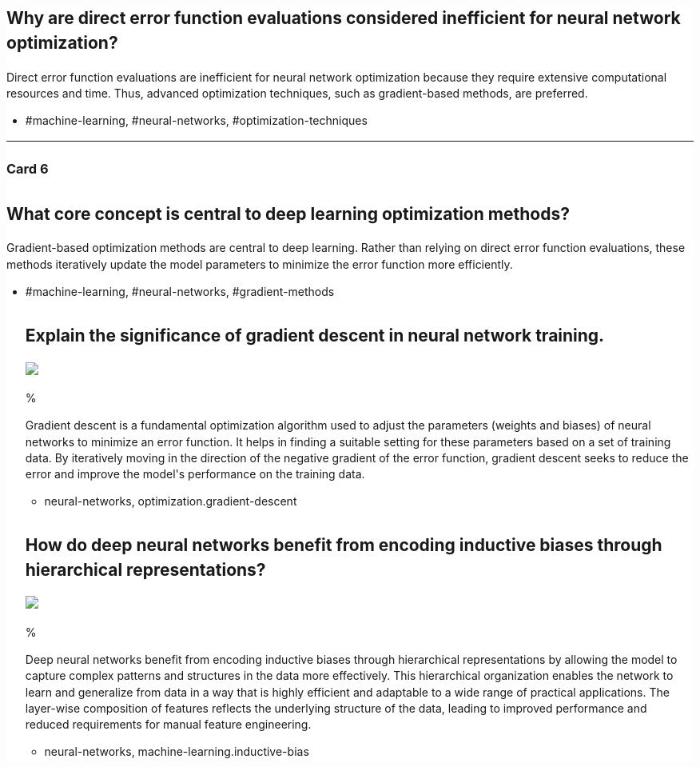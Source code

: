 ## Why are direct error function evaluations considered inefficient for neural network optimization?

Direct error function evaluations are inefficient for neural network optimization because they require extensive computational resources and time. Thus, advanced optimization techniques, such as gradient-based methods, are preferred.

- #machine-learning, #neural-networks, #optimization-techniques

---

### Card 6

## What core concept is central to deep learning optimization methods?

Gradient-based optimization methods are central to deep learning. Rather than relying on direct error function evaluations, these methods iteratively update the model parameters to minimize the error function more efficiently.

- #machine-learning, #neural-networks, #gradient-methods

  
    ## Explain the significance of gradient descent in neural network training.
    
    ![](https://cdn.mathpix.com/cropped/2024_05_26_b3ffcc781f5d5ca8b19bg-1.jpg?height=1250&width=1248&top_left_y=215&top_left_x=412)
    
    %
    
    Gradient descent is a fundamental optimization algorithm used to adjust the parameters (weights and biases) of neural networks to minimize an error function. It helps in finding a suitable setting for these parameters based on a set of training data. By iteratively moving in the direction of the negative gradient of the error function, gradient descent seeks to reduce the error and improve the model's performance on the training data.

    - neural-networks, optimization.gradient-descent
  
    ## How do deep neural networks benefit from encoding inductive biases through hierarchical representations?
    
    ![](https://cdn.mathpix.com/cropped/2024_05_26_b3ffcc781f5d5ca8b19bg-1.jpg?height=1250&width=1248&top_left_y=215&top_left_x=412)
    
    %
    
    Deep neural networks benefit from encoding inductive biases through hierarchical representations by allowing the model to capture complex patterns and structures in the data more effectively. This hierarchical organization enables the network to learn and generalize from data in a way that is highly efficient and adaptable to a wide range of practical applications. The layer-wise composition of features reflects the underlying structure of the data, leading to improved performance and reduced requirements for manual feature engineering.

    - neural-networks, machine-learning.inductive-bias
